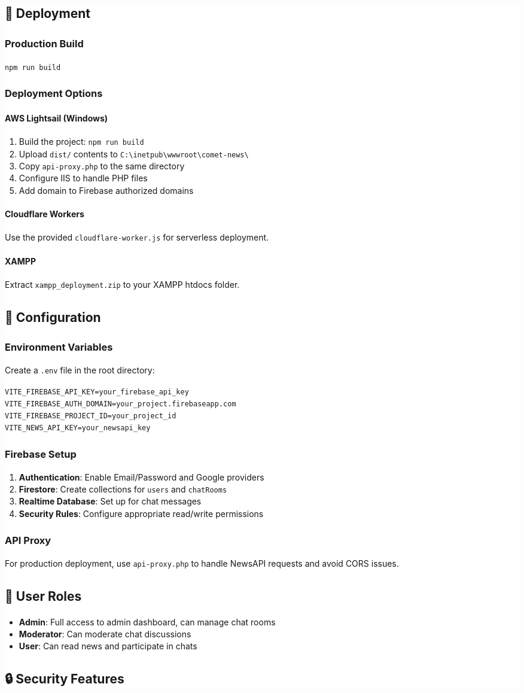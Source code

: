 ## 🚀 Deployment

### Production Build
```bash
npm run build
```

### Deployment Options

#### AWS Lightsail (Windows)
1. Build the project: `npm run build`
2. Upload `dist/` contents to `C:\inetpub\wwwroot\comet-news\`
3. Copy `api-proxy.php` to the same directory
4. Configure IIS to handle PHP files
5. Add domain to Firebase authorized domains

#### Cloudflare Workers
Use the provided `cloudflare-worker.js` for serverless deployment.

#### XAMPP
Extract `xampp_deployment.zip` to your XAMPP htdocs folder.

## 🔧 Configuration

### Environment Variables
Create a `.env` file in the root directory:
```env
VITE_FIREBASE_API_KEY=your_firebase_api_key
VITE_FIREBASE_AUTH_DOMAIN=your_project.firebaseapp.com
VITE_FIREBASE_PROJECT_ID=your_project_id
VITE_NEWS_API_KEY=your_newsapi_key
```

### Firebase Setup
1. **Authentication**: Enable Email/Password and Google providers
2. **Firestore**: Create collections for `users` and `chatRooms`
3. **Realtime Database**: Set up for chat messages
4. **Security Rules**: Configure appropriate read/write permissions

### API Proxy
For production deployment, use `api-proxy.php` to handle NewsAPI requests and avoid CORS issues.

## 👥 User Roles

- **Admin**: Full access to admin dashboard, can manage chat rooms
- **Moderator**: Can moderate chat discussions
- **User**: Can read news and participate in chats

## 🔒 Security Features

